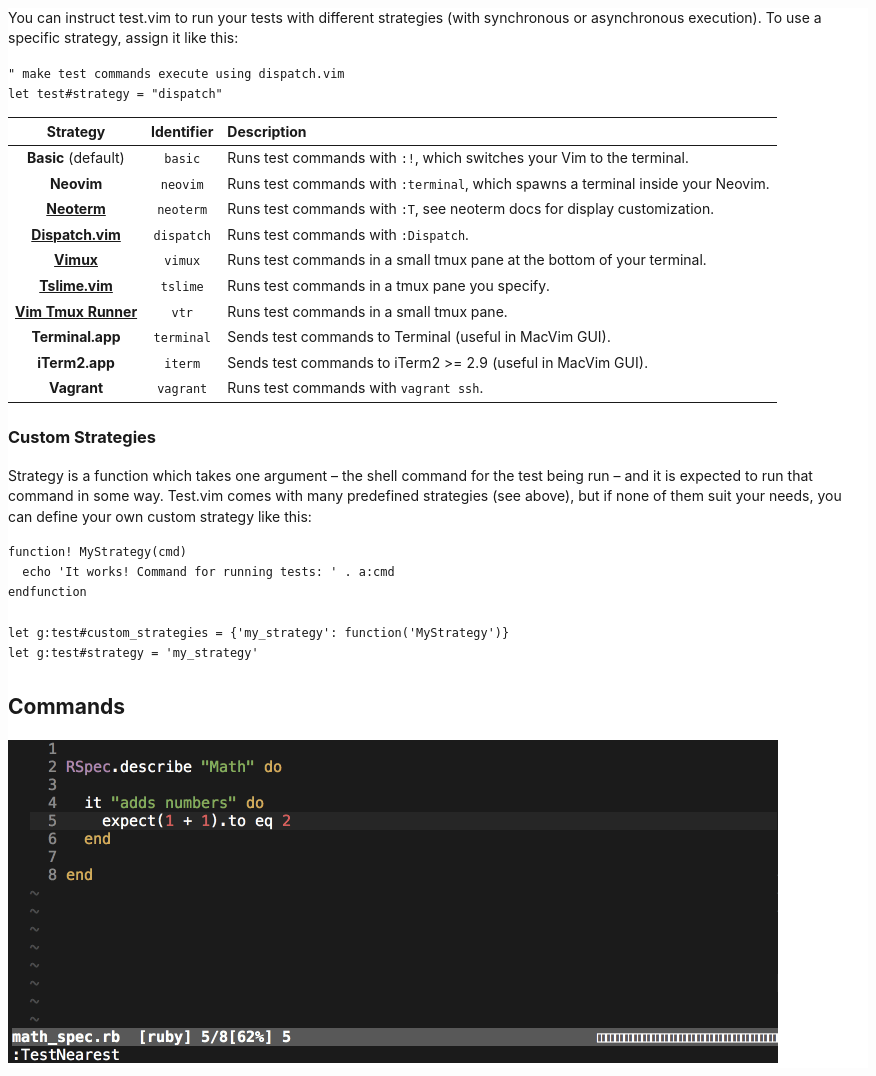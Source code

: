 You can instruct test.vim to run your tests with different strategies (with
synchronous or asynchronous execution). To use a specific strategy, assign
it like this:

```vim
" make test commands execute using dispatch.vim
let test#strategy = "dispatch"
```

| Strategy                                                                        | Identifier | Description                                                                      |
| :-----:                                                                         | :-----:    | :----------                                                                      |
| **Basic**&nbsp;(default)                                                        | `basic`    | Runs test commands with `:!`, which switches your Vim to the terminal.           |
| **Neovim**                                                                      | `neovim`   | Runs test commands with `:terminal`, which spawns a terminal inside your Neovim. |
| [**Neoterm**](https://github.com/kassio/neoterm)                                | `neoterm`  | Runs test commands with `:T`, see neoterm docs for display customization.        |
| [**Dispatch.vim**](https://github.com/tpope/vim-dispatch)                       | `dispatch` | Runs test commands with `:Dispatch`.                                             |
| [**Vimux**](https://github.com/benmills/vimux)                                  | `vimux`    | Runs test commands in a small tmux pane at the bottom of your terminal.          |
| [**Tslime.vim**](https://github.com/kikijump/tslime.vim)                        | `tslime`   | Runs test commands in a tmux pane you specify.                                   |
| [**Vim&nbsp;Tmux&nbsp;Runner**](https://github.com/christoomey/vim-tmux-runner) | `vtr`      | Runs test commands in a small tmux pane.                                         |
| **Terminal.app**                                                                | `terminal` | Sends test commands to Terminal (useful in MacVim GUI).                          |
| **iTerm2.app**                                                                  | `iterm`    | Sends test commands to iTerm2 >= 2.9 (useful in MacVim GUI).                     |
| **Vagrant**                                                                     | `vagrant`  | Runs test commands with `vagrant ssh`.                                           |

### Custom Strategies

Strategy is a function which takes one argument – the shell command for the
test being run – and it is expected to run that command in some way. Test.vim
comes with many predefined strategies (see above), but if none of them suit
your needs, you can define your own custom strategy like this:

```vim
function! MyStrategy(cmd)
  echo 'It works! Command for running tests: ' . a:cmd
endfunction

let g:test#custom_strategies = {'my_strategy': function('MyStrategy')}
let g:test#strategy = 'my_strategy'
```

## Commands

![nearest polyfill](/screenshots/nearest.gif)
